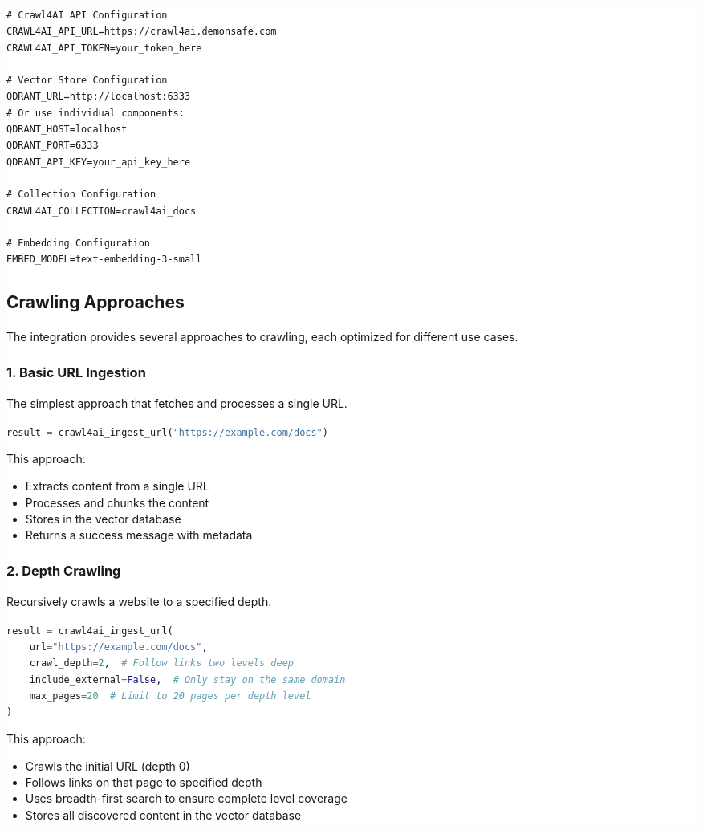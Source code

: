 ```
# Crawl4AI API Configuration
CRAWL4AI_API_URL=https://crawl4ai.demonsafe.com
CRAWL4AI_API_TOKEN=your_token_here

# Vector Store Configuration
QDRANT_URL=http://localhost:6333
# Or use individual components:
QDRANT_HOST=localhost
QDRANT_PORT=6333
QDRANT_API_KEY=your_api_key_here

# Collection Configuration
CRAWL4AI_COLLECTION=crawl4ai_docs

# Embedding Configuration
EMBED_MODEL=text-embedding-3-small
```

## Crawling Approaches

The integration provides several approaches to crawling, each optimized for different use cases.

### 1. Basic URL Ingestion

The simplest approach that fetches and processes a single URL.

```python
result = crawl4ai_ingest_url("https://example.com/docs")
```

This approach:
- Extracts content from a single URL
- Processes and chunks the content
- Stores in the vector database
- Returns a success message with metadata

### 2. Depth Crawling

Recursively crawls a website to a specified depth.

```python
result = crawl4ai_ingest_url(
    url="https://example.com/docs",
    crawl_depth=2,  # Follow links two levels deep
    include_external=False,  # Only stay on the same domain
    max_pages=20  # Limit to 20 pages per depth level
)
```

This approach:
- Crawls the initial URL (depth 0)
- Follows links on that page to specified depth
- Uses breadth-first search to ensure complete level coverage
- Stores all discovered content in the vector database
